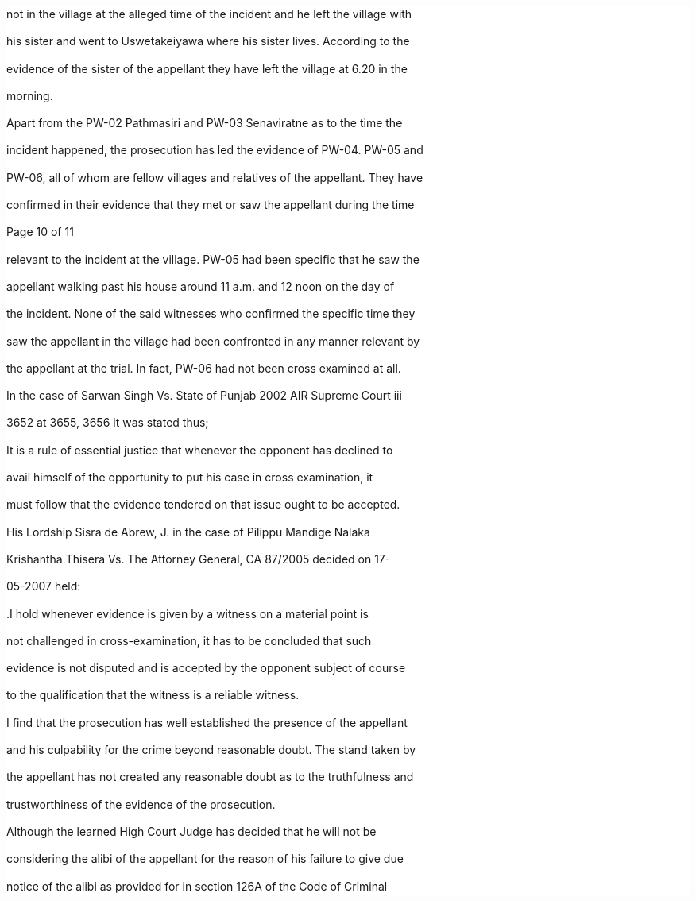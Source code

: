 not in the village at the alleged time of the incident and he left the village with

his sister and went to Uswetakeiyawa where his sister lives. According to the

evidence of the sister of the appellant they have left the village at 6.20 in the

morning.

Apart from the PW-02 Pathmasiri and PW-03 Senaviratne as to the time the

incident happened, the prosecution has led the evidence of PW-04. PW-05 and

PW-06, all of whom are fellow villages and relatives of the appellant. They have

confirmed in their evidence that they met or saw the appellant during the time

Page 10 of 11

relevant to the incident at the village. PW-05 had been specific that he saw the

appellant walking past his house around 11 a.m. and 12 noon on the day of

the incident. None of the said witnesses who confirmed the specific time they

saw the appellant in the village had been confronted in any manner relevant by

the appellant at the trial. In fact, PW-06 had not been cross examined at all.

In the case of Sarwan Singh Vs. State of Punjab 2002 AIR Supreme Court iii

3652 at 3655, 3656 it was stated thus;

It is a rule of essential justice that whenever the opponent has declined to

avail himself of the opportunity to put his case in cross examination, it

must follow that the evidence tendered on that issue ought to be accepted.

His Lordship Sisra de Abrew, J. in the case of Pilippu Mandige Nalaka

Krishantha Thisera Vs. The Attorney General, CA 87/2005 decided on 17-

05-2007 held:

.I hold whenever evidence is given by a witness on a material point is

not challenged in cross-examination, it has to be concluded that such

evidence is not disputed and is accepted by the opponent subject of course

to the qualification that the witness is a reliable witness.

I find that the prosecution has well established the presence of the appellant

and his culpability for the crime beyond reasonable doubt. The stand taken by

the appellant has not created any reasonable doubt as to the truthfulness and

trustworthiness of the evidence of the prosecution.

Although the learned High Court Judge has decided that he will not be

considering the alibi of the appellant for the reason of his failure to give due

notice of the alibi as provided for in section 126A of the Code of Criminal
